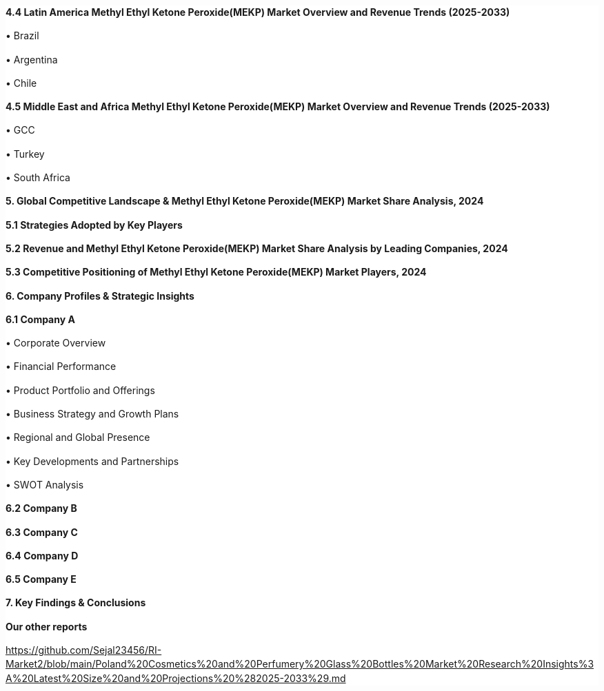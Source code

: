 <strong>4.4 Latin America Methyl Ethyl Ketone Peroxide(MEKP) Market Overview and Revenue Trends (2025-2033)</strong>

• Brazil

• Argentina

• Chile

<strong>4.5 Middle East and Africa Methyl Ethyl Ketone Peroxide(MEKP) Market Overview and Revenue Trends (2025-2033)</strong>

• GCC

• Turkey

• South Africa

<strong>5. Global Competitive Landscape & Methyl Ethyl Ketone Peroxide(MEKP) Market Share Analysis, 2024</strong>

<strong>5.1 Strategies Adopted by Key Players</strong>

<strong>5.2 Revenue and Methyl Ethyl Ketone Peroxide(MEKP) Market Share Analysis by Leading Companies, 2024</strong>

<strong>5.3 Competitive Positioning of Methyl Ethyl Ketone Peroxide(MEKP) Market Players, 2024</strong>

<strong>6. Company Profiles & Strategic Insights</strong>

<strong>6.1 Company A</strong>

• Corporate Overview

• Financial Performance

• Product Portfolio and Offerings

• Business Strategy and Growth Plans

• Regional and Global Presence

• Key Developments and Partnerships

• SWOT Analysis

<strong>6.2 Company B</strong>

<strong>6.3 Company C</strong>

<strong>6.4 Company D</strong>

<strong>6.5 Company E</strong>

<strong>7. Key Findings & Conclusions</strong>

<strong>Our other reports</strong>

<a href=https://github.com/Sejal23456/RI-Market2/blob/main/Poland%20Cosmetics%20and%20Perfumery%20Glass%20Bottles%20Market%20Research%20Insights%3A%20Latest%20Size%20and%20Projections%20%282025-2033%29.md>https://github.com/Sejal23456/RI-Market2/blob/main/Poland%20Cosmetics%20and%20Perfumery%20Glass%20Bottles%20Market%20Research%20Insights%3A%20Latest%20Size%20and%20Projections%20%282025-2033%29.md</a>
